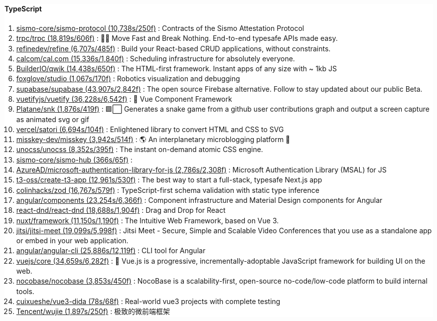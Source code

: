 #### TypeScript
1. [sismo-core/sismo-protocol (10,738s/250f)](https://github.com/sismo-core/sismo-protocol) : Contracts of the Sismo Attestation Protocol
2. [trpc/trpc (18,819s/606f)](https://github.com/trpc/trpc) : 🧙‍♀️ Move Fast and Break Nothing. End-to-end typesafe APIs made easy.
3. [refinedev/refine (6,707s/485f)](https://github.com/refinedev/refine) : Build your React-based CRUD applications, without constraints.
4. [calcom/cal.com (15,336s/1,840f)](https://github.com/calcom/cal.com) : Scheduling infrastructure for absolutely everyone.
5. [BuilderIO/qwik (14,438s/650f)](https://github.com/BuilderIO/qwik) : The HTML-first framework. Instant apps of any size with ~ 1kb JS
6. [foxglove/studio (1,067s/170f)](https://github.com/foxglove/studio) : Robotics visualization and debugging
7. [supabase/supabase (43,907s/2,842f)](https://github.com/supabase/supabase) : The open source Firebase alternative. Follow to stay updated about our public Beta.
8. [vuetifyjs/vuetify (36,228s/6,542f)](https://github.com/vuetifyjs/vuetify) : 🐉 Vue Component Framework
9. [Platane/snk (1,876s/419f)](https://github.com/Platane/snk) : 🟩⬜ Generates a snake game from a github user contributions graph and output a screen capture as animated svg or gif
10. [vercel/satori (6,694s/104f)](https://github.com/vercel/satori) : Enlightened library to convert HTML and CSS to SVG
11. [misskey-dev/misskey (3,942s/514f)](https://github.com/misskey-dev/misskey) : 🌎 An interplanetary microblogging platform 🚀
12. [unocss/unocss (8,352s/395f)](https://github.com/unocss/unocss) : The instant on-demand atomic CSS engine.
13. [sismo-core/sismo-hub (366s/65f)](https://github.com/sismo-core/sismo-hub) : 
14. [AzureAD/microsoft-authentication-library-for-js (2,786s/2,308f)](https://github.com/AzureAD/microsoft-authentication-library-for-js) : Microsoft Authentication Library (MSAL) for JS
15. [t3-oss/create-t3-app (12,961s/530f)](https://github.com/t3-oss/create-t3-app) : The best way to start a full-stack, typesafe Next.js app
16. [colinhacks/zod (16,767s/579f)](https://github.com/colinhacks/zod) : TypeScript-first schema validation with static type inference
17. [angular/components (23,254s/6,366f)](https://github.com/angular/components) : Component infrastructure and Material Design components for Angular
18. [react-dnd/react-dnd (18,688s/1,904f)](https://github.com/react-dnd/react-dnd) : Drag and Drop for React
19. [nuxt/framework (11,150s/1,190f)](https://github.com/nuxt/framework) : The Intuitive Web Framework, based on Vue 3.
20. [jitsi/jitsi-meet (19,099s/5,998f)](https://github.com/jitsi/jitsi-meet) : Jitsi Meet - Secure, Simple and Scalable Video Conferences that you use as a standalone app or embed in your web application.
21. [angular/angular-cli (25,886s/12,119f)](https://github.com/angular/angular-cli) : CLI tool for Angular
22. [vuejs/core (34,659s/6,282f)](https://github.com/vuejs/core) : 🖖 Vue.js is a progressive, incrementally-adoptable JavaScript framework for building UI on the web.
23. [nocobase/nocobase (3,853s/450f)](https://github.com/nocobase/nocobase) : NocoBase is a scalability-first, open-source no-code/low-code platform to build internal tools.
24. [cuixueshe/vue3-dida (78s/68f)](https://github.com/cuixueshe/vue3-dida) : Real-world vue3 projects with complete testing
25. [Tencent/wujie (1,897s/250f)](https://github.com/Tencent/wujie) : 极致的微前端框架
